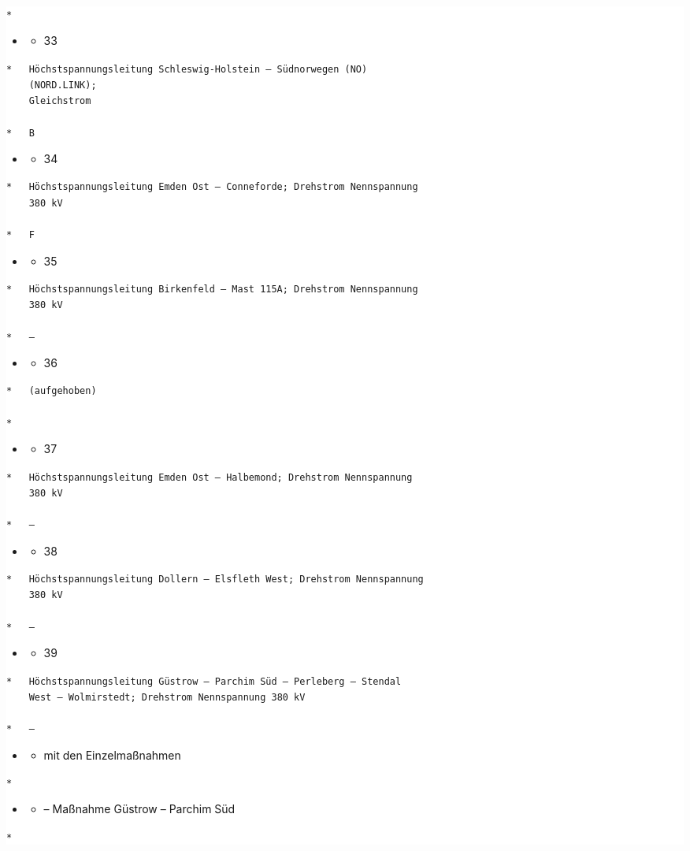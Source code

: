     *

*    *   33

    *   Höchstspannungsleitung Schleswig-Holstein – Südnorwegen (NO)
        (NORD.LINK);
        Gleichstrom

    *   B


*    *   34

    *   Höchstspannungsleitung Emden Ost – Conneforde; Drehstrom Nennspannung
        380 kV

    *   F


*    *   35

    *   Höchstspannungsleitung Birkenfeld – Mast 115A; Drehstrom Nennspannung
        380 kV

    *   –


*    *   36

    *   (aufgehoben)

    *

*    *   37

    *   Höchstspannungsleitung Emden Ost – Halbemond; Drehstrom Nennspannung
        380 kV

    *   –


*    *   38

    *   Höchstspannungsleitung Dollern – Elsfleth West; Drehstrom Nennspannung
        380 kV

    *   –


*    *   39

    *   Höchstspannungsleitung Güstrow – Parchim Süd – Perleberg – Stendal
        West – Wolmirstedt; Drehstrom Nennspannung 380 kV

    *   –


*    *   mit den Einzelmaßnahmen

    *

*    *   – Maßnahme Güstrow – Parchim Süd

    *
